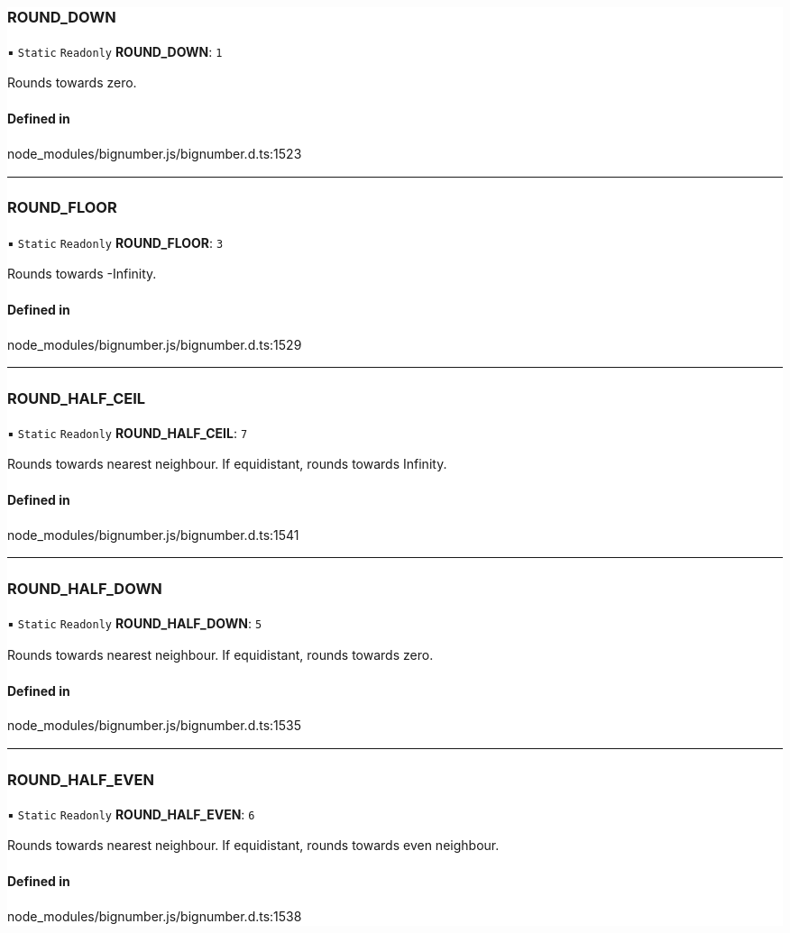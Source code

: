 ### ROUND\_DOWN

▪ `Static` `Readonly` **ROUND\_DOWN**: ``1``

Rounds towards zero.

#### Defined in

node_modules/bignumber.js/bignumber.d.ts:1523

___

### ROUND\_FLOOR

▪ `Static` `Readonly` **ROUND\_FLOOR**: ``3``

Rounds towards -Infinity.

#### Defined in

node_modules/bignumber.js/bignumber.d.ts:1529

___

### ROUND\_HALF\_CEIL

▪ `Static` `Readonly` **ROUND\_HALF\_CEIL**: ``7``

Rounds towards nearest neighbour. If equidistant, rounds towards Infinity.

#### Defined in

node_modules/bignumber.js/bignumber.d.ts:1541

___

### ROUND\_HALF\_DOWN

▪ `Static` `Readonly` **ROUND\_HALF\_DOWN**: ``5``

Rounds towards nearest neighbour. If equidistant, rounds towards zero.

#### Defined in

node_modules/bignumber.js/bignumber.d.ts:1535

___

### ROUND\_HALF\_EVEN

▪ `Static` `Readonly` **ROUND\_HALF\_EVEN**: ``6``

Rounds towards nearest neighbour. If equidistant, rounds towards even neighbour.

#### Defined in

node_modules/bignumber.js/bignumber.d.ts:1538
